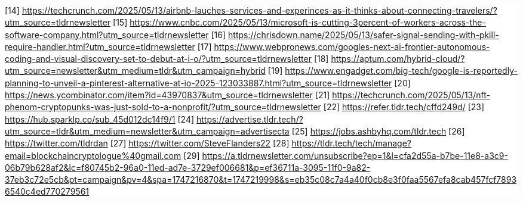 [14] https://techcrunch.com/2025/05/13/airbnb-lauches-services-and-experinces-as-it-thinks-about-connecting-travelers/?utm_source=tldrnewsletter
[15] https://www.cnbc.com/2025/05/13/microsoft-is-cutting-3percent-of-workers-across-the-software-company.html?utm_source=tldrnewsletter
[16] https://chrisdown.name/2025/05/13/safer-signal-sending-with-pkill-require-handler.html?utm_source=tldrnewsletter
[17] https://www.webpronews.com/googles-next-ai-frontier-autonomous-coding-and-visual-discovery-set-to-debut-at-i-o/?utm_source=tldrnewsletter
[18] https://aptum.com/hybrid-cloud/?utm_source=newsletter&utm_medium=tldr&utm_campaign=hybrid
[19] https://www.engadget.com/big-tech/google-is-reportedly-planning-to-unveil-a-pinterest-alternative-at-io-2025-123033887.html?utm_source=tldrnewsletter
[20] https://news.ycombinator.com/item?id=43970837&utm_source=tldrnewsletter
[21] https://techcrunch.com/2025/05/13/nft-phenom-cryptopunks-was-just-sold-to-a-nonprofit/?utm_source=tldrnewsletter
[22] https://refer.tldr.tech/cffd249d/
[23] https://hub.sparklp.co/sub_45d012dc14f9/1
[24] https://advertise.tldr.tech/?utm_source=tldr&utm_medium=newsletter&utm_campaign=advertisecta
[25] https://jobs.ashbyhq.com/tldr.tech
[26] https://twitter.com/tldrdan
[27] https://twitter.com/SteveFlanders22
[28] https://tldr.tech/tech/manage?email=blockchaincryptologue%40gmail.com
[29] https://a.tldrnewsletter.com/unsubscribe?ep=1&l=cfa2d55a-b7be-11e8-a3c9-06b79b628af2&lc=f80745b2-96a0-11ed-ad7e-3729ef006681&p=ef36711a-3095-11f0-9a82-37eb3c72e5cb&pt=campaign&pv=4&spa=1747216870&t=1747219998&s=eb35c08c7a4a40f0cb8e3f0faa5567efa8cab457fcf78936540c4ed770279561